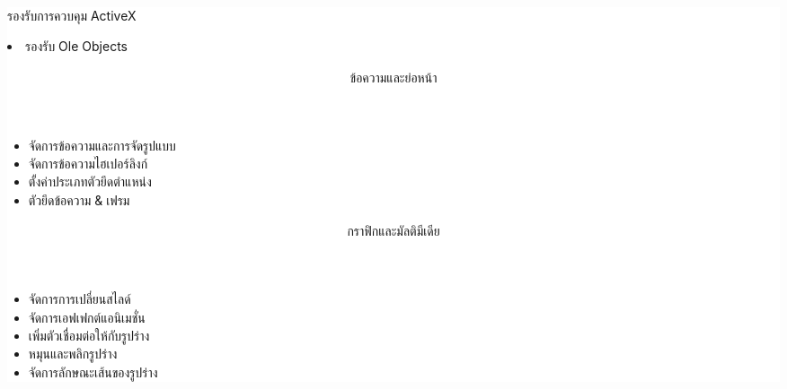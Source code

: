 รองรับการควบคุม ActiveX
    </li>
    <li>
รองรับ Ole Objects
    </li>
   </ul>
   <header>
    <i class="fa fa-text-width">
    </i>
    ข้อความและย่อหน้า
   </header>
   <ul>
    <li>
จัดการข้อความและการจัดรูปแบบ
    </li>
    <li>
จัดการข้อความไฮเปอร์ลิงก์
    </li>
    <li>
ตั้งค่าประเภทตัวยึดตำแหน่ง
    </li>
    <li>
ตัวยึดข้อความ & เฟรม
    </li>
   </ul>
  </div>
  
  <div class="d1-col d1-right">
   <header>
    <i class="fa fa-cog">
    </i>
    กราฟิกและมัลติมีเดีย
   </header>
   <ul>
    <li>
จัดการการเปลี่ยนสไลด์
    </li>
    <li>
จัดการเอฟเฟกต์แอนิเมชั่น
    </li>
    <li>
เพิ่มตัวเชื่อมต่อให้กับรูปร่าง
    </li>
    <li>
หมุนและพลิกรูปร่าง
    </li>
    <li>
จัดการลักษณะเส้นของรูปร่าง
    </li>
   </ul>
  </div>
  
